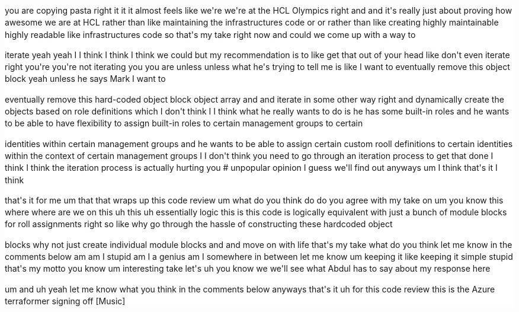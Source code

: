 you are copying pasta right it it it almost feels like we're we're at the HCL Olympics right and and it's really just about proving how awesome we are at HCL rather than like maintaining the infrastructures code or or rather than like creating highly maintainable highly readable like infrastructures code so that's my take right now and could we come up with a way to 

iterate yeah yeah I I think I think I think we could but my recommendation is to like get that out of your head like don't even iterate right you're you're not iterating you you are unless unless what he's trying to tell me is like I want to eventually remove this object block yeah unless he says Mark I want to 

eventually remove this hard-coded object block object array and and iterate in some other way right and dynamically create the objects based on role definitions which I don't think I I think what he really wants to do is he has some built-in roles and he wants to be able to have flexibility to assign built-in roles to certain management groups to certain 

identities within certain management groups and he wants to be able to assign certain custom rooll definitions to certain identities within the context of certain management groups I I don't think you need to go through an iteration process to get that done I think I think the iteration process is actually hurting you # unpopular opinion I guess we'll find out anyways um I think that's it I think 

that's it for me um that that wraps up this code review um what do you think do do you agree with my take on um you know this where where are we on this uh this uh essentially logic this is this code is logically equivalent with just a bunch of module blocks for roll assignments right so like why go through the hassle of constructing these hardcoded object 

blocks why not just create individual module blocks and and move on with life that's my take what do you think let me know in the comments below am am I stupid am I a genius am I somewhere in between let me know um keeping it like keeping it simple stupid that's my motto you know um interesting take let's uh you know we we'll see what Abdul has to say about my response here 

um and uh yeah let me know what you think in the comments below anyways that's it uh for this code review this is the Azure terraformer signing off [Music]
